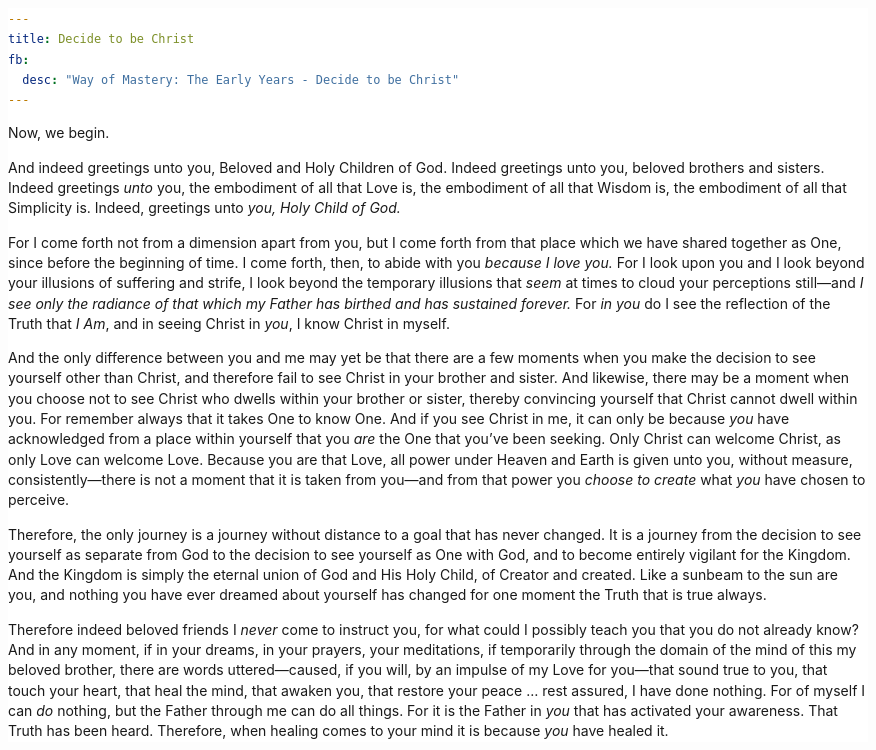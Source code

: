 ```yaml
---
title: Decide to be Christ
fb:
  desc: "Way of Mastery: The Early Years - Decide to be Christ"
---
```


Now, we begin.

And indeed greetings unto you, Beloved and Holy Children of God. Indeed
greetings unto you, beloved brothers and sisters. Indeed greetings
*unto* you, the embodiment of all that Love is, the embodiment of all
that Wisdom is, the embodiment of all that Simplicity is. Indeed,
greetings unto *you, Holy Child of God.*

For I come forth not from a dimension apart from you, but I come forth
from that place which we have shared together as One, since before the
beginning of time. I come forth, then, to abide with you *because I love
you.* For I look upon you and I look beyond your illusions of suffering
and strife, I look beyond the temporary illusions that *seem* at times
to cloud your perceptions still—and *I see only the radiance of that
which my Father has birthed and has sustained forever.* For *in you* do
I see the reflection of the Truth that *I Am*, and in seeing Christ in
*you*, I know Christ in myself.

And the only difference between you and me may yet be that there are a
few moments when you make the decision to see yourself other than
Christ, and therefore fail to see Christ in your brother and sister. And
likewise, there may be a moment when you choose not to see Christ who
dwells within your brother or sister, thereby convincing yourself that
Christ cannot dwell within you. For remember always that it takes One to
know One. And if you see Christ in me, it can only be because *you* have
acknowledged from a place within yourself that you *are* the One that
you’ve been seeking. Only Christ can welcome Christ, as only Love can
welcome Love. Because you are that Love, all power under Heaven and
Earth is given unto you, without measure, consistently—there is not a
moment that it is taken from you—and from that power you *choose to
create* what *you* have chosen to perceive.

Therefore, the only journey is a journey without distance to a goal that
has never changed. It is a journey from the decision to see yourself as
separate from God to the decision to see yourself as One with God, and
to become entirely vigilant for the Kingdom. And the Kingdom is simply
the eternal union of God and His Holy Child, of Creator and created.
Like a sunbeam to the sun are you, and nothing you have ever dreamed
about yourself has changed for one moment the Truth that is true always.

Therefore indeed beloved friends I *never* come to instruct you, for
what could I possibly teach you that you do not already know? And in any
moment, if in your dreams, in your prayers, your meditations, if
temporarily through the domain of the mind of this my beloved brother,
there are words uttered—caused, if you will, by an impulse of my Love
for you—that sound true to you, that touch your heart, that heal the
mind, that awaken you, that restore your peace &hellip; rest assured, I
have done nothing. For of myself I can *do* nothing, but the Father
through me can do all things. For it is the Father in *you* that has
activated your awareness. That Truth has been heard. Therefore, when
healing comes to your mind it is because *you* have healed it.
